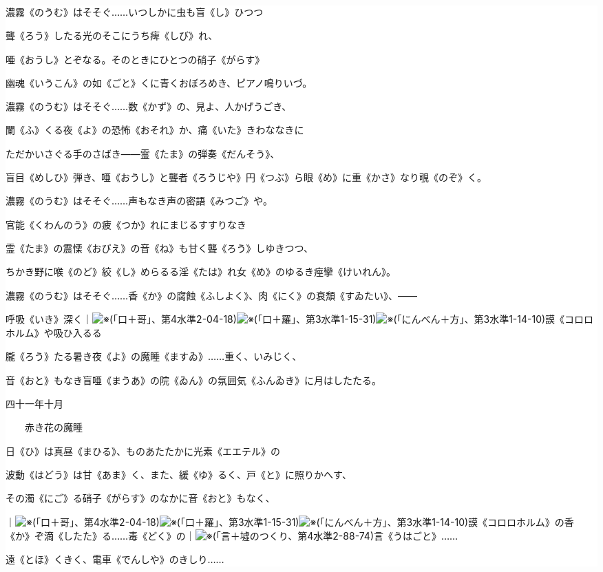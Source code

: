 

濃霧《のうむ》はそそぐ……いつしかに虫も盲《し》ひつつ

聾《ろう》したる光のそこにうち痺《しび》れ、

唖《おうし》とぞなる。そのときにひとつの硝子《がらす》

幽魂《いうこん》の如《ごと》くに青くおぼろめき、ピアノ鳴りいづ。



濃霧《のうむ》はそそぐ……数《かず》の、見よ、人かげうごき、

闌《ふ》くる夜《よ》の恐怖《おそれ》か、痛《いた》きわななきに

ただかいさぐる手のさばき――霊《たま》の弾奏《だんそう》、

盲目《めしひ》弾き、唖《おうし》と聾者《ろうじや》円《つぶ》ら眼《め》に重《かさ》なり覗《のぞ》く。



濃霧《のうむ》はそそぐ……声もなき声の密語《みつご》や。

官能《くわんのう》の疲《つか》れにまじるすすりなき

霊《たま》の震慄《おびえ》の音《ね》も甘く聾《ろう》しゆきつつ、

ちかき野に喉《のど》絞《し》めらるる淫《たは》れ女《め》のゆるき痙攣《けいれん》。



濃霧《のうむ》はそそぐ……香《か》の腐蝕《ふしよく》、肉《にく》の衰頽《すゐたい》、――

呼吸《いき》深く｜![※(「口＋哥」、第4水準2-04-18)](https://www.aozora.gr.jp/cards/000106/files/../../../gaiji/2-04/2-04-18.png)![※(「口＋羅」、第3水準1-15-31)](https://www.aozora.gr.jp/cards/000106/files/../../../gaiji/1-15/1-15-31.png)![※(「にんべん＋方」、第3水準1-14-10)](https://www.aozora.gr.jp/cards/000106/files/../../../gaiji/1-14/1-14-10.png)謨《コロロホルム》や吸ひ入るる

朧《ろう》たる暑き夜《よ》の魔睡《ますゐ》……重く、いみじく、

音《おと》もなき盲唖《まうあ》の院《ゐん》の氛囲気《ふんゐき》に月はしたたる。

四十一年十月





　　赤き花の魔睡



日《ひ》は真昼《まひる》、ものあたたかに光素《エエテル》の

波動《はどう》は甘《あま》く、また、緩《ゆ》るく、戸《と》に照りかへす、

その濁《にご》る硝子《がらす》のなかに音《おと》もなく、

｜![※(「口＋哥」、第4水準2-04-18)](https://www.aozora.gr.jp/cards/000106/files/../../../gaiji/2-04/2-04-18.png)![※(「口＋羅」、第3水準1-15-31)](https://www.aozora.gr.jp/cards/000106/files/../../../gaiji/1-15/1-15-31.png)![※(「にんべん＋方」、第3水準1-14-10)](https://www.aozora.gr.jp/cards/000106/files/../../../gaiji/1-14/1-14-10.png)謨《コロロホルム》の香《か》ぞ滴《したた》る……毒《どく》の｜![※(「言＋墟のつくり、第4水準2-88-74)](https://www.aozora.gr.jp/cards/000106/files/../../../gaiji/2-88/2-88-74.png)言《うはごと》……



遠《とほ》くきく、電車《でんしや》のきしり……
